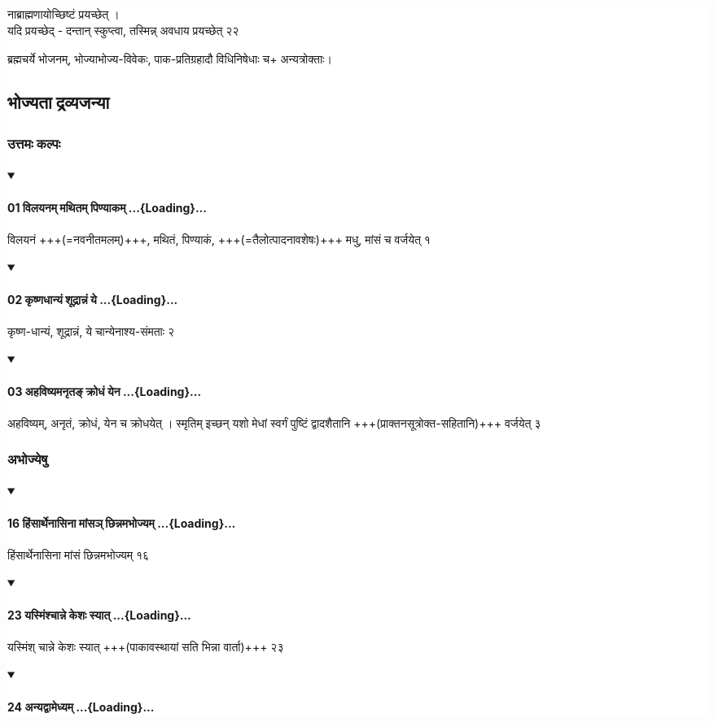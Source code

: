 नाब्राह्मणायोच्छिष्टं प्रयच्छेत् ।  
यदि प्रयच्छेद् - दन्तान् स्कुप्त्वा, तस्मिन्न् अवधाय प्रयच्छेत् २२
</details>
</div>
  

ब्रह्मचर्ये भोजनम्, भोज्याभोज्य-विवेकः, पाक-प्रतिग्रहादौ विधिनिषेधाः च+ अन्यत्रोक्ताः।

## भोज्यता द्रव्यजन्या
### उत्तमः कल्पः
<div class="js_include" newlevelforh1="4" unfilled url="/vedAH_yajuH/taittirIyam/sUtram/ApastambaH/dharma-sUtram/vishvAsa-prastutiH/2/08/18/01_vilayanam_mathitam_piNyAkam.md">
<details open><summary><h4>01 विलयनम् मथितम् पिण्याकम् ...{Loading}...</h4></summary>

विलयनं +++(=नवनीतमलम्)+++, मथितं, पिण्याकं, +++(=तैलोत्पादनावशेषः)+++ मधु, मांसं च वर्जयेत् १
</details>
</div>
<div class="js_include" newlevelforh1="4" unfilled url="/vedAH_yajuH/taittirIyam/sUtram/ApastambaH/dharma-sUtram/vishvAsa-prastutiH/2/08/18/02_kRShNadhAnyaM_shUdrAnnaM_ye.md">
<details open><summary><h4>02 कृष्णधान्यं शूद्रान्नं ये ...{Loading}...</h4></summary>

कृष्ण-धान्यं, शूद्रान्नं, ये चान्येनाश्य-संमताः २
</details>
</div>
<div class="js_include" newlevelforh1="4" unfilled url="/vedAH_yajuH/taittirIyam/sUtram/ApastambaH/dharma-sUtram/vishvAsa-prastutiH/2/08/18/03_ahaviShyamanRta~N_krodhaM_yena.md">
<details open><summary><h4>03 अहविष्यमनृतङ् क्रोधं येन ...{Loading}...</h4></summary>

अहविष्यम्, अनृतं, क्रोधं, येन च क्रोधयेत् । स्मृतिम् इच्छन् यशो मेधां स्वर्गं पुष्टिं द्वादशैतानि +++(प्राक्तनसूत्रोक्त-सहितानि)+++ वर्जयेत् ३
</details>
</div>
  

### अभोज्येषु
<div class="js_include" newlevelforh1="4" unfilled url="/vedAH_yajuH/taittirIyam/sUtram/ApastambaH/dharma-sUtram/vishvAsa-prastutiH/1/05/16/16_hiMsArthenAsinA_mAMsa~n_Chinnamabhojyam.md">
<details open><summary><h4>16 हिंसार्थेनासिना मांसञ् छिन्नमभोज्यम् ...{Loading}...</h4></summary>

हिंसार्थेनासिना मांसं छिन्नमभोज्यम् १६
</details>
</div>
<div class="js_include" newlevelforh1="4" unfilled url="/vedAH_yajuH/taittirIyam/sUtram/ApastambaH/dharma-sUtram/vishvAsa-prastutiH/1/05/16/23_yasmiMshchAnne_keshaH_syAt.md">
<details open><summary><h4>23 यस्मिंश्चान्ने केशः स्यात् ...{Loading}...</h4></summary>

यस्मिंश् चान्ने केशः स्यात् +++(पाकावस्थायां सति भिन्ना वार्ता)+++ २३
</details>
</div>
<div class="js_include" newlevelforh1="4" unfilled url="/vedAH_yajuH/taittirIyam/sUtram/ApastambaH/dharma-sUtram/vishvAsa-prastutiH/1/05/16/24_anyadvAmedhyam.md">
<details open><summary><h4>24 अन्यद्वामेध्यम् ...{Loading}...</h4></summary>
